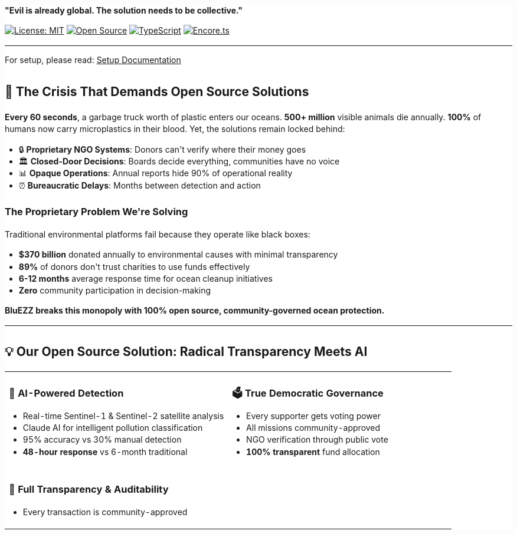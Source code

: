   **"Evil is already global. The solution needs to be collective."**
  
  [![License: MIT](https://img.shields.io/badge/License-MIT-blue.svg)](https://opensource.org/licenses/MIT)
  [![Open Source](https://img.shields.io/badge/Open%20Source-100%25-success)](https://github.com/yourusername/osshackathon-bluezz)
  [![TypeScript](https://img.shields.io/badge/TypeScript-5.0-blue)](https://www.typescriptlang.org/)
  [![Encore.ts](https://img.shields.io/badge/Encore.ts-Latest-purple)](https://encore.dev)
</div>

---

For setup, please read:   <a href="./docs/README.md"> Setup Documentation</a>

## 🚨 The Crisis That Demands Open Source Solutions

**Every 60 seconds**, a garbage truck worth of plastic enters our oceans. **500+ million** visible animals die annually. **100%** of humans now carry microplastics in their blood. Yet, the solutions remain locked behind:

- 🔒 **Proprietary NGO Systems**: Donors can't verify where their money goes
- 🏛️ **Closed-Door Decisions**: Boards decide everything, communities have no voice  
- 📊 **Opaque Operations**: Annual reports hide 90% of operational reality
- ⏰ **Bureaucratic Delays**: Months between detection and action

### The Proprietary Problem We're Solving

Traditional environmental platforms fail because they operate like black boxes:
- **$370 billion** donated annually to environmental causes with minimal transparency
- **89%** of donors don't trust charities to use funds effectively
- **6-12 months** average response time for ocean cleanup initiatives
- **Zero** community participation in decision-making

**BluEZZ breaks this monopoly with 100% open source, community-governed ocean protection.**

---

## 💡 Our Open Source Solution: Radical Transparency Meets AI

<table>
  <tr>
    <td width="50%">
      <h3>🤖 AI-Powered Detection</h3>
      <ul>
        <li>Real-time Sentinel-1 & Sentinel-2 satellite analysis</li>
        <li>Claude AI for intelligent pollution classification</li>
        <li>95% accuracy vs 30% manual detection</li>
        <li><b>48-hour response</b> vs 6-month traditional</li>
      </ul>
    </td>
    <td width="50%">
      <h3>🗳️ True Democratic Governance</h3>
      <ul>
        <li>Every supporter gets voting power</li>
        <li>All missions community-approved</li>
        <li>NGO verification through public vote</li>
        <li><b>100% transparent</b> fund allocation</li>
      </ul>
    </td>
  </tr>
  <tr>
    <td width="50%">
      <h3>📂 Full Transparency & Auditability</h3>
      <ul>
        <li>Every transaction is community-approved</li>
